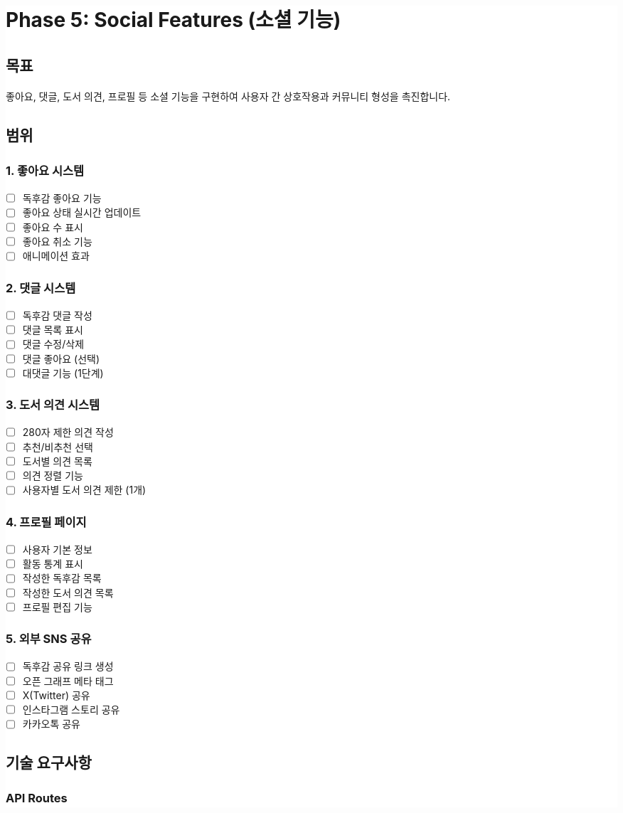 # Phase 5: Social Features (소셜 기능)

## 목표
좋아요, 댓글, 도서 의견, 프로필 등 소셜 기능을 구현하여 사용자 간 상호작용과 커뮤니티 형성을 촉진합니다.

## 범위

### 1. 좋아요 시스템
- [ ] 독후감 좋아요 기능
- [ ] 좋아요 상태 실시간 업데이트
- [ ] 좋아요 수 표시
- [ ] 좋아요 취소 기능
- [ ] 애니메이션 효과

### 2. 댓글 시스템
- [ ] 독후감 댓글 작성
- [ ] 댓글 목록 표시
- [ ] 댓글 수정/삭제
- [ ] 댓글 좋아요 (선택)
- [ ] 대댓글 기능 (1단계)

### 3. 도서 의견 시스템
- [ ] 280자 제한 의견 작성
- [ ] 추천/비추천 선택
- [ ] 도서별 의견 목록
- [ ] 의견 정렬 기능
- [ ] 사용자별 도서 의견 제한 (1개)

### 4. 프로필 페이지
- [ ] 사용자 기본 정보
- [ ] 활동 통계 표시
- [ ] 작성한 독후감 목록
- [ ] 작성한 도서 의견 목록
- [ ] 프로필 편집 기능

### 5. 외부 SNS 공유
- [ ] 독후감 공유 링크 생성
- [ ] 오픈 그래프 메타 태그
- [ ] X(Twitter) 공유
- [ ] 인스타그램 스토리 공유
- [ ] 카카오톡 공유

## 기술 요구사항

### API Routes
